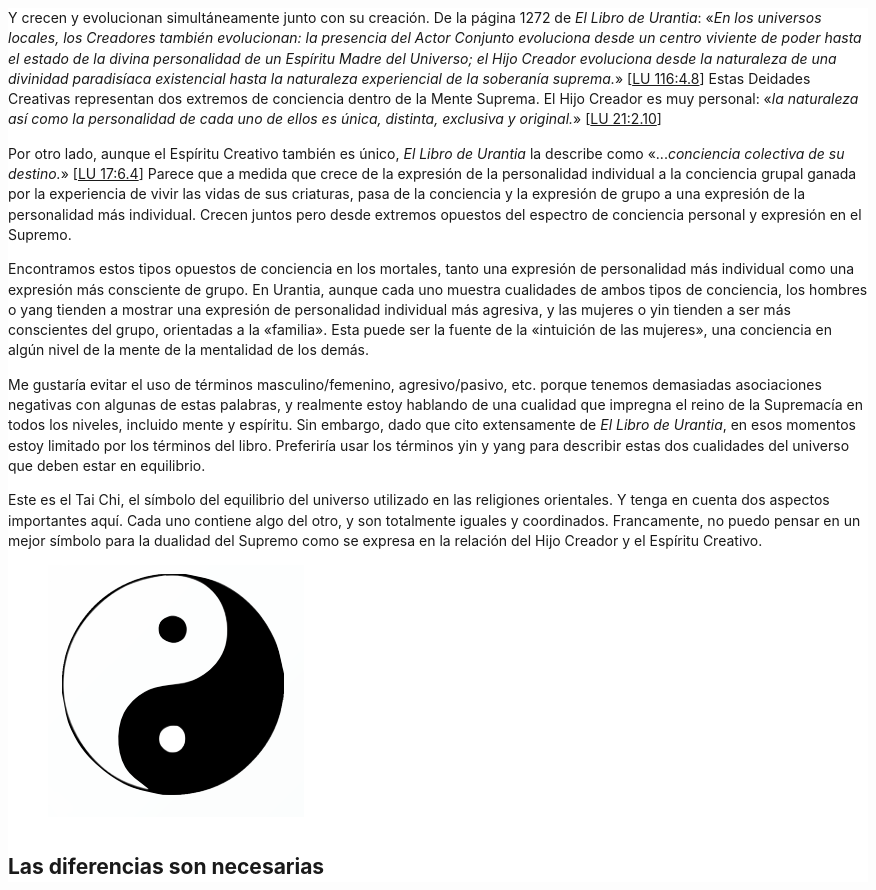 Y crecen y evolucionan simultáneamente junto con su creación. De la página 1272 de _El Libro de Urantia_: «_En los universos locales, los Creadores también evolucionan: la presencia del Actor Conjunto evoluciona desde un centro viviente de poder hasta el estado de la divina personalidad de un Espíritu Madre del Universo; el Hijo Creador evoluciona desde la naturaleza de una divinidad paradisíaca existencial hasta la naturaleza experiencial de la soberanía suprema._» [[LU 116:4.8](/es/The_Urantia_Book/116#p4_8)] Estas Deidades Creativas representan dos extremos de conciencia dentro de la Mente Suprema. El Hijo Creador es muy personal: «_la naturaleza así como la personalidad de cada uno de ellos es única, distinta, exclusiva y original._» [[LU 21:2.10](/es/The_Urantia_Book/21#p2_10)]

Por otro lado, aunque el Espíritu Creativo también es único, _El Libro de Urantia_ la describe como «..._conciencia colectiva de su destino._» [[LU 17:6.4](/es/The_Urantia_Book/17#p6_4)] Parece que a medida que crece de la expresión de la personalidad individual a la conciencia grupal ganada por la experiencia de vivir las vidas de sus criaturas, pasa de la conciencia y la expresión de grupo a una expresión de la personalidad más individual. Crecen juntos pero desde extremos opuestos del espectro de conciencia personal y expresión en el Supremo.

Encontramos estos tipos opuestos de conciencia en los mortales, tanto una expresión de personalidad más individual como una expresión más consciente de grupo. En Urantia, aunque cada uno muestra cualidades de ambos tipos de conciencia, los hombres o yang tienden a mostrar una expresión de personalidad individual más agresiva, y las mujeres o yin tienden a ser más conscientes del grupo, orientadas a la «familia». Esta puede ser la fuente de la «intuición de las mujeres», una conciencia en algún nivel de la mente de la mentalidad de los demás.

Me gustaría evitar el uso de términos masculino/femenino, agresivo/pasivo, etc. porque tenemos demasiadas asociaciones negativas con algunas de estas palabras, y realmente estoy hablando de una cualidad que impregna el reino de la Supremacía en todos los niveles, incluido mente y espíritu. Sin embargo, dado que cito extensamente de _El Libro de Urantia_, en esos momentos estoy limitado por los términos del libro. Preferiría usar los términos yin y yang para describir estas dos cualidades del universo que deben estar en equilibrio.

Este es el Tai Chi, el símbolo del equilibrio del universo utilizado en las religiones orientales. Y tenga en cuenta dos aspectos importantes aquí. Cada uno contiene algo del otro, y son totalmente iguales y coordinados. Francamente, no puedo pensar en un mejor símbolo para la dualidad del Supremo como se expresa en la relación del Hijo Creador y el Espíritu Creativo.

<figure id="Taichi" class="image urantiapedia">
<img src="/image/article/Linda_Buselli/Our_Creative_Deities_A_Supreme_Relationship/taichi.png">
</figure>

## Las diferencias son necesarias
